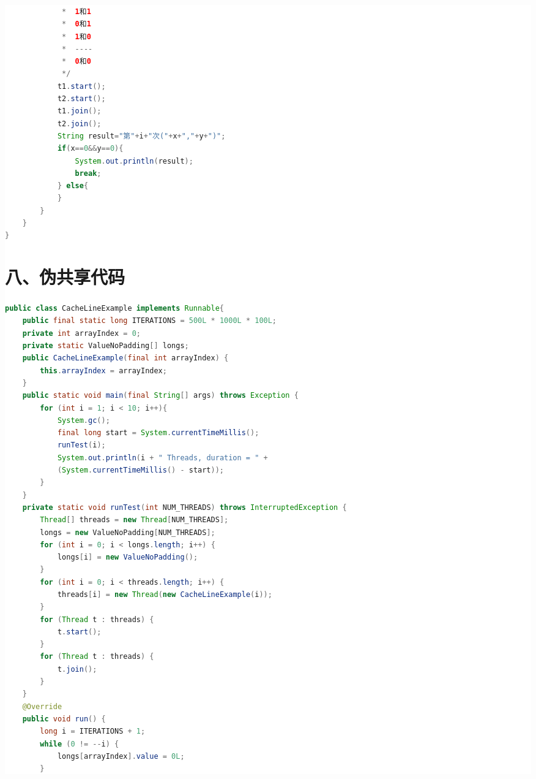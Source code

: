 ```java
             *  1和1
             *  0和1
             *  1和0
             *  ----
             *  0和0 
             */
            t1.start();
            t2.start();
            t1.join();
            t2.join();
            String result="第"+i+"次("+x+","+y+")";
            if(x==0&&y==0){
                System.out.println(result);
                break;
            } else{
            }
        }
    }
}
```

# 八、伪共享代码

```java
public class CacheLineExample implements Runnable{
    public final static long ITERATIONS = 500L * 1000L * 100L;
    private int arrayIndex = 0;
    private static ValueNoPadding[] longs;
    public CacheLineExample(final int arrayIndex) {
        this.arrayIndex = arrayIndex;
    }
    public static void main(final String[] args) throws Exception {
        for (int i = 1; i < 10; i++){
            System.gc();
            final long start = System.currentTimeMillis();
            runTest(i);
            System.out.println(i + " Threads, duration = " +
            (System.currentTimeMillis() - start));
        }
    }
    private static void runTest(int NUM_THREADS) throws InterruptedException {
        Thread[] threads = new Thread[NUM_THREADS];
        longs = new ValueNoPadding[NUM_THREADS];
        for (int i = 0; i < longs.length; i++) {
            longs[i] = new ValueNoPadding();
        }
        for (int i = 0; i < threads.length; i++) {
            threads[i] = new Thread(new CacheLineExample(i));
        }
        for (Thread t : threads) {
            t.start();
        }
        for (Thread t : threads) {
            t.join();
        }
    }
    @Override
    public void run() {
        long i = ITERATIONS + 1;
        while (0 != --i) {
            longs[arrayIndex].value = 0L;
        }
```